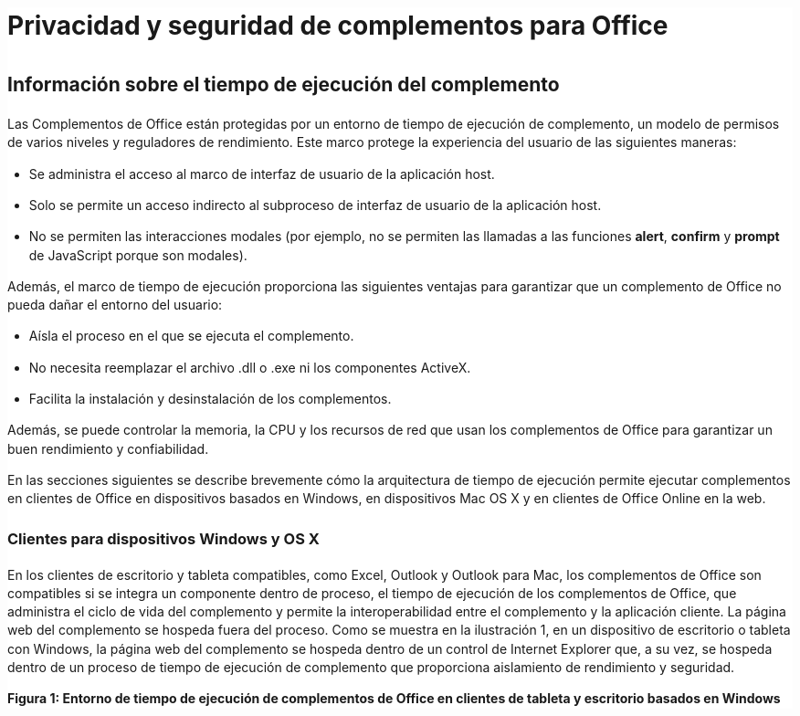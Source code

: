 
# <a name="privacy-and-security-for-office-add-ins"></a>Privacidad y seguridad de complementos para Office




## <a name="understanding-the-add-in-runtime"></a>Información sobre el tiempo de ejecución del complemento

Las Complementos de Office están protegidas por un entorno de tiempo de ejecución de complemento, un modelo de permisos de varios niveles y reguladores de rendimiento. Este marco protege la experiencia del usuario de las siguientes maneras: 


- Se administra el acceso al marco de interfaz de usuario de la aplicación host.
    
- Solo se permite un acceso indirecto al subproceso de interfaz de usuario de la aplicación host.
    
- No se permiten las interacciones modales (por ejemplo, no se permiten las llamadas a las funciones **alert**, **confirm** y **prompt** de JavaScript porque son modales).
    
Además, el marco de tiempo de ejecución proporciona las siguientes ventajas para garantizar que un complemento de Office no pueda dañar el entorno del usuario:


- Aísla el proceso en el que se ejecuta el complemento.
    
- No necesita reemplazar el archivo .dll o .exe ni los componentes ActiveX.
    
- Facilita la instalación y desinstalación de los complementos.
    
Además, se puede controlar la memoria, la CPU y los recursos de red que usan los complementos de Office para garantizar un buen rendimiento y confiabilidad. 

En las secciones siguientes se describe brevemente cómo la arquitectura de tiempo de ejecución permite ejecutar complementos en clientes de Office en dispositivos basados en Windows, en dispositivos Mac OS X y en clientes de Office Online en la web.


### <a name="clients-for-windows-and-os-x-devices"></a>Clientes para dispositivos Windows y OS X

En los clientes de escritorio y tableta compatibles, como Excel, Outlook y Outlook para Mac, los complementos de Office son compatibles si se integra un componente dentro de proceso, el tiempo de ejecución de los complementos de Office, que administra el ciclo de vida del complemento y permite la interoperabilidad entre el complemento y la aplicación cliente. La página web del complemento se hospeda fuera del proceso. Como se muestra en la ilustración 1, en un dispositivo de escritorio o tableta con Windows, la página web del complemento se hospeda dentro de un control de Internet Explorer que, a su vez, se hospeda dentro de un proceso de tiempo de ejecución de complemento que proporciona aislamiento de rendimiento y seguridad. 


**Figura 1: Entorno de tiempo de ejecución de complementos de Office en clientes de tableta y escritorio basados en Windows**
